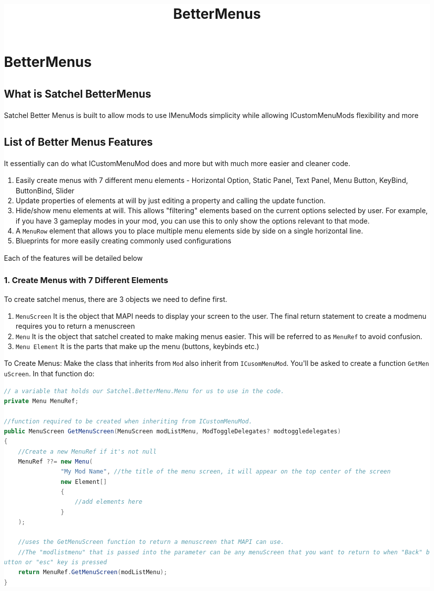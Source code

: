 ﻿---
title: BetterMenus
nav_order: 1
parent: Satchel
grand_parent: Dependency Mods   
has_children: true
---
# BetterMenus

## What is Satchel BetterMenus
Satchel Better Menus is built to allow mods to use IMenuMods simplicity while allowing ICustomMenuMods flexibility and more

## List of Better Menus Features
It essentially can do what ICustomMenuMod does and more but with much more easier and cleaner code.
1. Easily create menus with 7 different menu elements - Horizontal Option, Static Panel, Text Panel, Menu Button, KeyBind, ButtonBind, Slider
2. Update properties of elements at will by just editing a property and calling the update function.
3. Hide/show menu elements at will. This allows "filtering" elements based on the current options selected by user. For example, if you have 3 gameplay modes in your mod, you can use this to only show the options relevant to that mode.
4. A `MenuRow` element that allows you to place multiple menu elements side by side on a single horizontal line.
5. Blueprints for more easily creating commonly used configurations

Each of the features will be detailed below 

### 1. Create Menus with 7 Different Elements
To create satchel menus, there are 3 objects we need to define first.
1. `MenuScreen` It is the object that MAPI needs to display your screen to the user. The final return statement to create a modmenu requires you to return a menuscreen
2. `Menu` It is the object that satchel created to make making menus easier. This will be referred to as `MenuRef` to avoid confusion. 
3. `Menu Element` It is the parts that make up the menu (buttons, keybinds etc.)

To Create Menus:
Make the class that inherits from `Mod` also inherit from `ICusomMenuMod`. You'll be asked to create a function `GetMenuScreen`. In that function do:
```cs
// a variable that holds our Satchel.BetterMenu.Menu for us to use in the code.
private Menu MenuRef;

//function required to be created when inheriting from ICustomMenuMod.
public MenuScreen GetMenuScreen(MenuScreen modListMenu, ModToggleDelegates? modtoggledelegates) 
{
    //Create a new MenuRef if it's not null
    MenuRef ??= new Menu(
                "My Mod Name", //the title of the menu screen, it will appear on the top center of the screen 
                new Element[]
                {
                    //add elements here  
                }
    );
    
    //uses the GetMenuScreen function to return a menuscreen that MAPI can use. 
    //The "modlistmenu" that is passed into the parameter can be any menuScreen that you want to return to when "Back" button or "esc" key is pressed 
    return MenuRef.GetMenuScreen(modListMenu);
}
```
